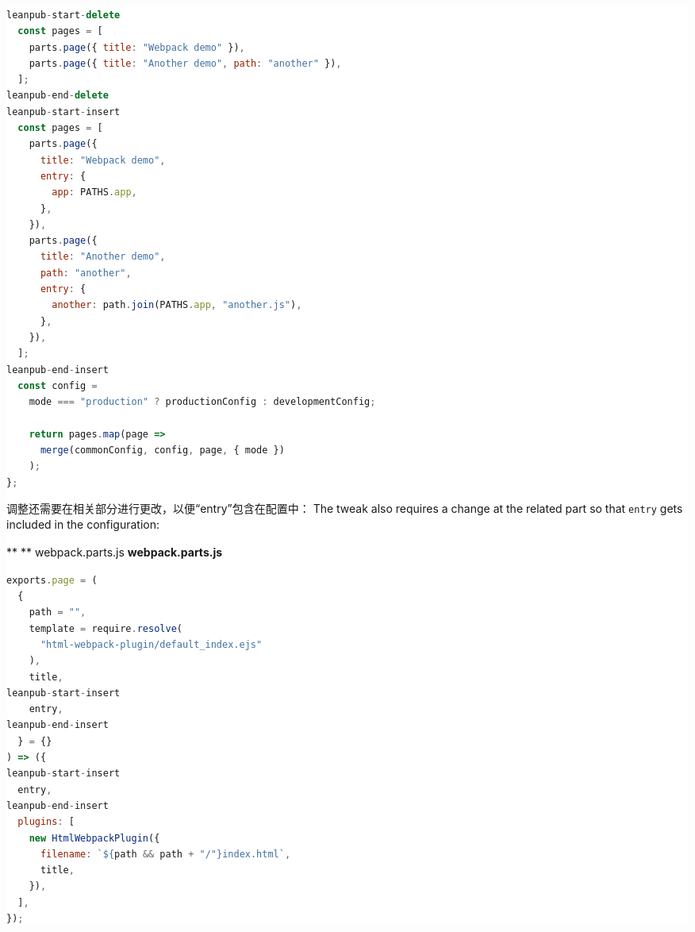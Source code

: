 ```javascript
leanpub-start-delete
  const pages = [
    parts.page({ title: "Webpack demo" }),
    parts.page({ title: "Another demo", path: "another" }),
  ];
leanpub-end-delete
leanpub-start-insert
  const pages = [
    parts.page({
      title: "Webpack demo",
      entry: {
        app: PATHS.app,
      },
    }),
    parts.page({
      title: "Another demo",
      path: "another",
      entry: {
        another: path.join(PATHS.app, "another.js"),
      },
    }),
  ];
leanpub-end-insert
  const config =
    mode === "production" ? productionConfig : developmentConfig;

    return pages.map(page =>
      merge(commonConfig, config, page, { mode })
    );
};
```

调整还需要在相关部分进行更改，以便“entry”包含在配置中：
The tweak also requires a change at the related part so that `entry` gets included in the configuration:

** ** webpack.parts.js
**webpack.parts.js**

```javascript
exports.page = (
  {
    path = "",
    template = require.resolve(
      "html-webpack-plugin/default_index.ejs"
    ),
    title,
leanpub-start-insert
    entry,
leanpub-end-insert
  } = {}
) => ({
leanpub-start-insert
  entry,
leanpub-end-insert
  plugins: [
    new HtmlWebpackPlugin({
      filename: `${path && path + "/"}index.html`,
      title,
    }),
  ],
});
```
